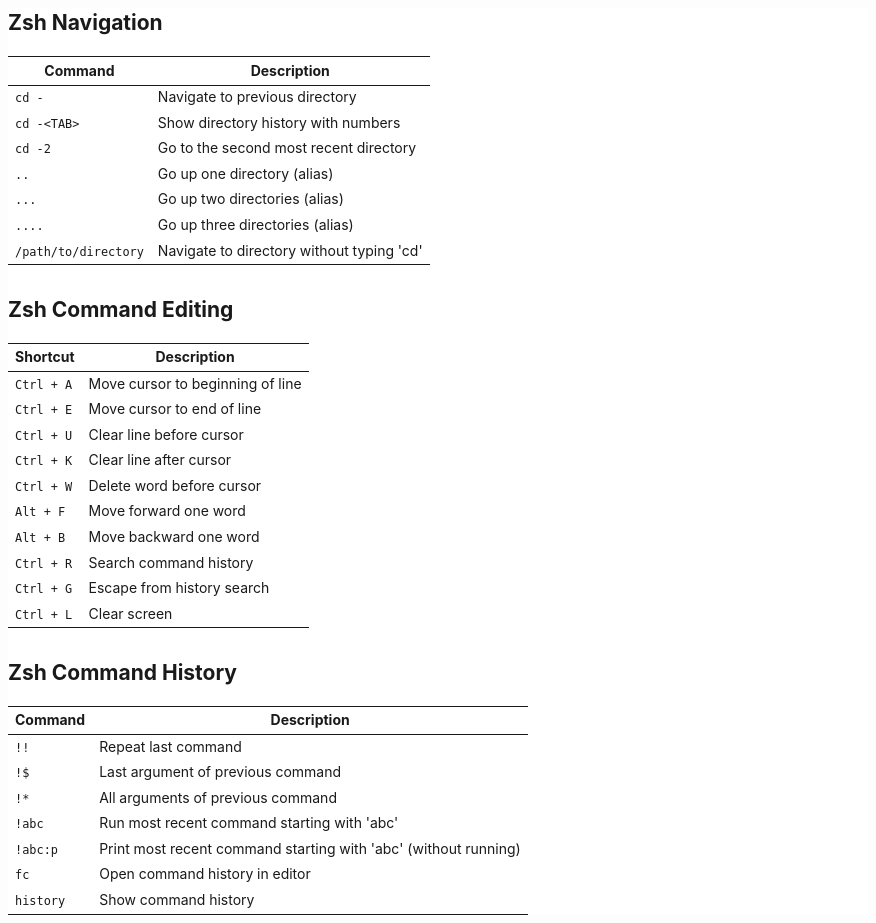 ## Zsh Navigation
| Command | Description |
|---------|-------------|
| `cd -` | Navigate to previous directory |
| `cd -<TAB>` | Show directory history with numbers |
| `cd -2` | Go to the second most recent directory |
| `..` | Go up one directory (alias) |
| `...` | Go up two directories (alias) |
| `....` | Go up three directories (alias) |
| `/path/to/directory` | Navigate to directory without typing 'cd' |

## Zsh Command Editing
| Shortcut | Description |
|----------|-------------|
| `Ctrl + A` | Move cursor to beginning of line |
| `Ctrl + E` | Move cursor to end of line |
| `Ctrl + U` | Clear line before cursor |
| `Ctrl + K` | Clear line after cursor |
| `Ctrl + W` | Delete word before cursor |
| `Alt + F` | Move forward one word |
| `Alt + B` | Move backward one word |
| `Ctrl + R` | Search command history |
| `Ctrl + G` | Escape from history search |
| `Ctrl + L` | Clear screen |

## Zsh Command History
| Command | Description |
|---------|-------------|
| `!!` | Repeat last command |
| `!$` | Last argument of previous command |
| `!*` | All arguments of previous command |
| `!abc` | Run most recent command starting with 'abc' |
| `!abc:p` | Print most recent command starting with 'abc' (without running) |
| `fc` | Open command history in editor |
| `history` | Show command history |
